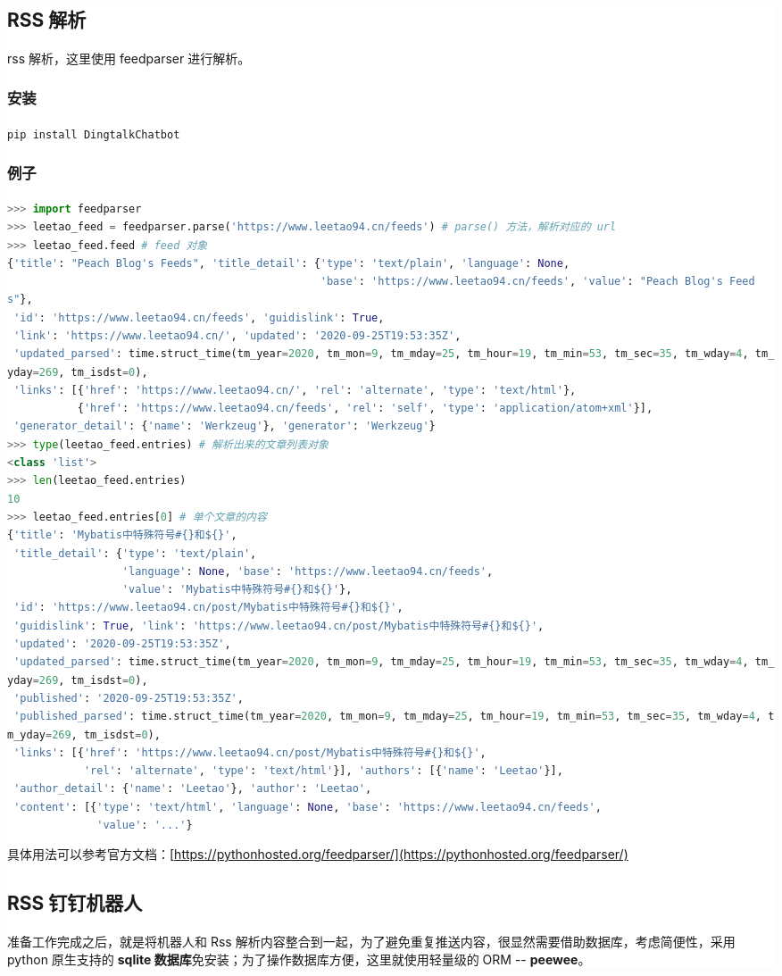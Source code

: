 ## RSS 解析
rss 解析，这里使用 feedparser 进行解析。

### 安装
```bash
pip install DingtalkChatbot
```

### 例子
```python
>>> import feedparser
>>> leetao_feed = feedparser.parse('https://www.leetao94.cn/feeds') # parse() 方法，解析对应的 url
>>> leetao_feed.feed # feed 对象
{'title': "Peach Blog's Feeds", 'title_detail': {'type': 'text/plain', 'language': None, 
                                                 'base': 'https://www.leetao94.cn/feeds', 'value': "Peach Blog's Feeds"}, 
 'id': 'https://www.leetao94.cn/feeds', 'guidislink': True, 
 'link': 'https://www.leetao94.cn/', 'updated': '2020-09-25T19:53:35Z',
 'updated_parsed': time.struct_time(tm_year=2020, tm_mon=9, tm_mday=25, tm_hour=19, tm_min=53, tm_sec=35, tm_wday=4, tm_yday=269, tm_isdst=0), 
 'links': [{'href': 'https://www.leetao94.cn/', 'rel': 'alternate', 'type': 'text/html'}, 
           {'href': 'https://www.leetao94.cn/feeds', 'rel': 'self', 'type': 'application/atom+xml'}], 
 'generator_detail': {'name': 'Werkzeug'}, 'generator': 'Werkzeug'}
>>> type(leetao_feed.entries) # 解析出来的文章列表对象
<class 'list'>
>>> len(leetao_feed.entries)
10
>>> leetao_feed.entries[0] # 单个文章的内容
{'title': 'Mybatis中特殊符号#{}和${}', 
 'title_detail': {'type': 'text/plain', 
                  'language': None, 'base': 'https://www.leetao94.cn/feeds',
                  'value': 'Mybatis中特殊符号#{}和${}'},
 'id': 'https://www.leetao94.cn/post/Mybatis中特殊符号#{}和${}', 
 'guidislink': True, 'link': 'https://www.leetao94.cn/post/Mybatis中特殊符号#{}和${}',
 'updated': '2020-09-25T19:53:35Z', 
 'updated_parsed': time.struct_time(tm_year=2020, tm_mon=9, tm_mday=25, tm_hour=19, tm_min=53, tm_sec=35, tm_wday=4, tm_yday=269, tm_isdst=0),
 'published': '2020-09-25T19:53:35Z', 
 'published_parsed': time.struct_time(tm_year=2020, tm_mon=9, tm_mday=25, tm_hour=19, tm_min=53, tm_sec=35, tm_wday=4, tm_yday=269, tm_isdst=0),
 'links': [{'href': 'https://www.leetao94.cn/post/Mybatis中特殊符号#{}和${}', 
            'rel': 'alternate', 'type': 'text/html'}], 'authors': [{'name': 'Leetao'}], 
 'author_detail': {'name': 'Leetao'}, 'author': 'Leetao', 
 'content': [{'type': 'text/html', 'language': None, 'base': 'https://www.leetao94.cn/feeds',
              'value': '...'}
```
具体用法可以参考官方文档：[https://pythonhosted.org/feedparser/](https://pythonhosted.org/feedparser/)

## RSS 钉钉机器人
准备工作完成之后，就是将机器人和 Rss 解析内容整合到一起，为了避免重复推送内容，很显然需要借助数据库，考虑简便性，采用 python 原生支持的 **sqlite 数据库**免安装；为了操作数据库方便，这里就使用轻量级的 ORM -- **peewee**。
